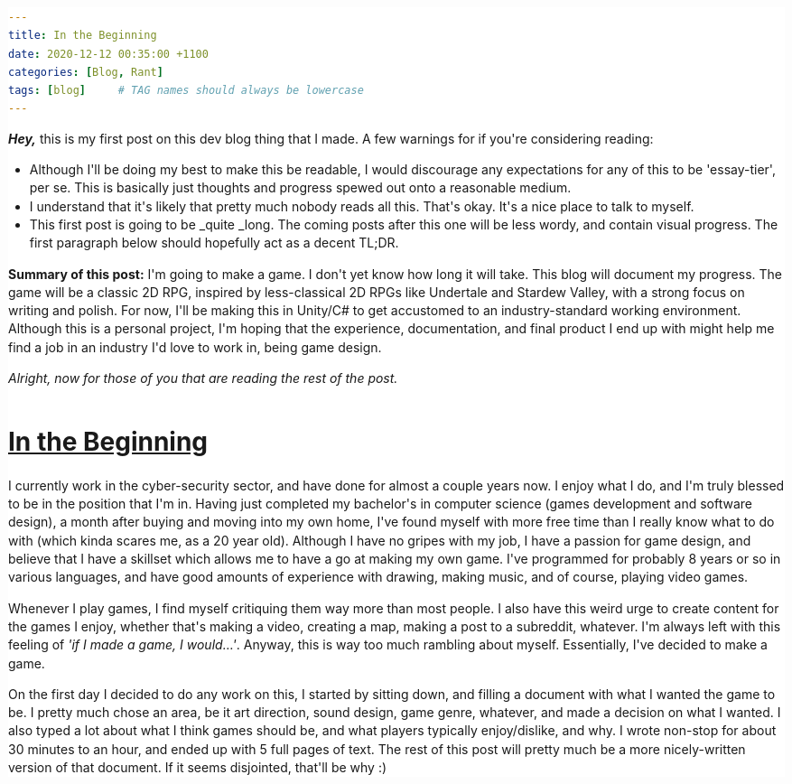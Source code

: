 ```yaml
---
title: In the Beginning
date: 2020-12-12 00:35:00 +1100
categories: [Blog, Rant]
tags: [blog]     # TAG names should always be lowercase
---
```


**_Hey,_** this is my first post on this dev blog thing that I made. A few warnings for if you're considering reading:



*   Although I'll be doing my best to make this be readable, I would discourage any expectations for any of this to be 'essay-tier', per se. This is basically just thoughts and progress spewed out onto a reasonable medium.
*   I understand that it's likely that pretty much nobody reads all this. That's okay. It's a nice place to talk to myself.
*   This first post is going to be _quite _long. The coming posts after this one will be less wordy, and contain visual progress. The first paragraph below should hopefully act as a decent TL;DR.

**Summary of this post:** I'm going to make a game. I don't yet know how long it will take. This blog will document my progress. The game will be a classic 2D RPG, inspired by less-classical 2D RPGs like Undertale and Stardew Valley, with a strong focus on writing and polish. For now, I'll be making this in Unity/C# to get accustomed to an industry-standard working environment. Although this is a personal project, I'm hoping that the experience, documentation, and final product I end up with might help me find a job in an industry I'd love to work in, being game design.

_Alright, now for those of you that are reading the rest of the post._


# [In the Beginning](https://www.youtube.com/watch?v=fWKB8zdVM-U)

I currently work in the cyber-security sector, and have done for almost a couple years now. I enjoy what I do, and I'm truly blessed to be in the position that I'm in. Having just completed my bachelor's in computer science (games development and software design), a month after buying and moving into my own home, I've found myself with more free time than I really know what to do with (which kinda scares me, as a 20 year old). Although I have no gripes with my job, I have a passion for game design, and believe that I have a skillset which allows me to have a go at making my own game. I've programmed for probably 8 years or so in various languages, and have good amounts of experience with drawing, making music, and of course, playing video games.

Whenever I play games, I find myself critiquing them way more than most people. I also have this weird urge to create content for the games I enjoy, whether that's making a video, creating a map, making a post to a subreddit, whatever. I'm always left with this feeling of _'if I made a game, I would…'_. Anyway, this is way too much rambling about myself. Essentially, I've decided to make a game.

On the first day I decided to do any work on this, I started by sitting down, and filling a document with what I wanted the game to be. I pretty much chose an area, be it art direction, sound design, game genre, whatever, and made a decision on what I wanted. I also typed a lot about what I think games should be, and what players typically enjoy/dislike, and why. I wrote non-stop for about 30 minutes to an hour, and ended up with 5 full pages of text. The rest of this post will pretty much be a more nicely-written version of that document. If it seems disjointed, that'll be why :)
